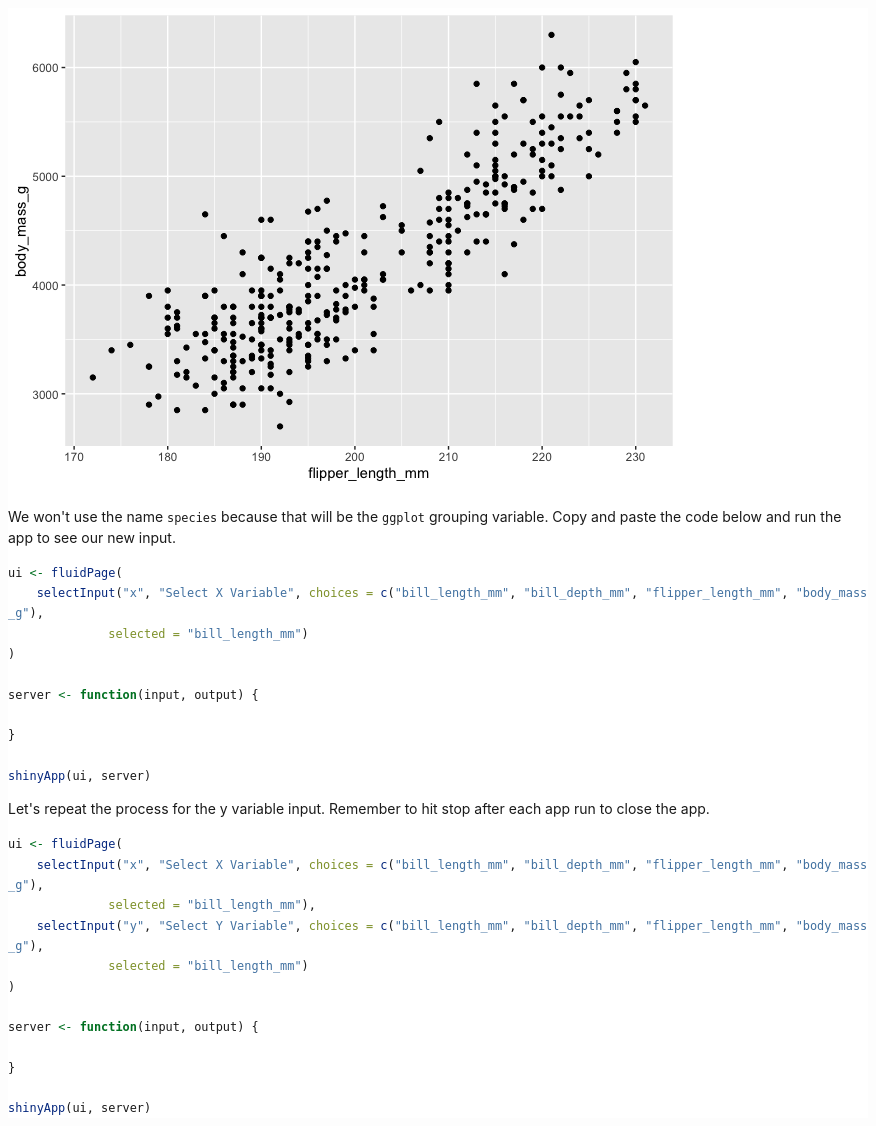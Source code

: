 ![](lab13_1_files/figure-html/unnamed-chunk-7-1.png)

We won't use the name `species` because that will be the `ggplot` grouping variable. Copy and paste the code below and run the app to see our new input. 

```r
ui <- fluidPage(
    selectInput("x", "Select X Variable", choices = c("bill_length_mm", "bill_depth_mm", "flipper_length_mm", "body_mass_g"), 
              selected = "bill_length_mm")
)

server <- function(input, output) {
  
}

shinyApp(ui, server)
```

Let's repeat the process for the y variable input. Remember to hit stop after each app run to close the app. 

```r
ui <- fluidPage(
    selectInput("x", "Select X Variable", choices = c("bill_length_mm", "bill_depth_mm", "flipper_length_mm", "body_mass_g"), 
              selected = "bill_length_mm"),
    selectInput("y", "Select Y Variable", choices = c("bill_length_mm", "bill_depth_mm", "flipper_length_mm", "body_mass_g"), 
              selected = "bill_length_mm")
)

server <- function(input, output) {
  
}

shinyApp(ui, server)
```
